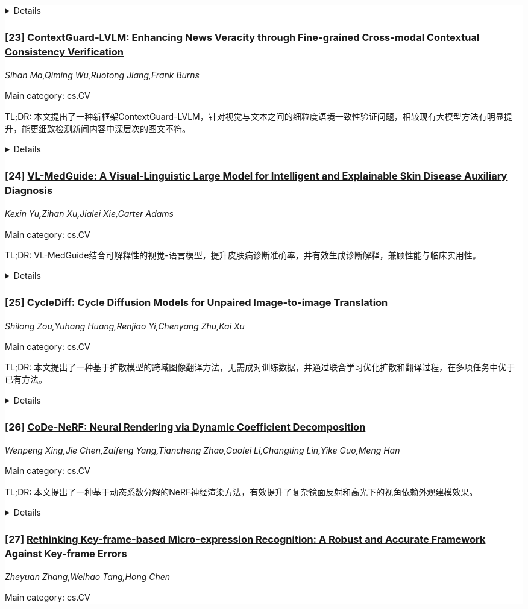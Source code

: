 <details><summary>Details</summary></details>


### [23] [ContextGuard-LVLM: Enhancing News Veracity through Fine-grained Cross-modal Contextual Consistency Verification](https://arxiv.org/abs/2508.06623)
*Sihan Ma,Qiming Wu,Ruotong Jiang,Frank Burns*

Main category: cs.CV

TL;DR: 本文提出了一种新框架ContextGuard-LVLM，针对视觉与文本之间的细粒度语境一致性验证问题，相较现有大模型方法有明显提升，能更细致检测新闻内容中深层次的图文不符。


<details><summary>Details</summary></details>


### [24] [VL-MedGuide: A Visual-Linguistic Large Model for Intelligent and Explainable Skin Disease Auxiliary Diagnosis](https://arxiv.org/abs/2508.06624)
*Kexin Yu,Zihan Xu,Jialei Xie,Carter Adams*

Main category: cs.CV

TL;DR: VL-MedGuide结合可解释性的视觉-语言模型，提升皮肤病诊断准确率，并有效生成诊断解释，兼顾性能与临床实用性。


<details><summary>Details</summary></details>


### [25] [CycleDiff: Cycle Diffusion Models for Unpaired Image-to-image Translation](https://arxiv.org/abs/2508.06625)
*Shilong Zou,Yuhang Huang,Renjiao Yi,Chenyang Zhu,Kai Xu*

Main category: cs.CV

TL;DR: 本文提出了一种基于扩散模型的跨域图像翻译方法，无需成对训练数据，并通过联合学习优化扩散和翻译过程，在多项任务中优于已有方法。


<details><summary>Details</summary></details>


### [26] [CoDe-NeRF: Neural Rendering via Dynamic Coefficient Decomposition](https://arxiv.org/abs/2508.06632)
*Wenpeng Xing,Jie Chen,Zaifeng Yang,Tiancheng Zhao,Gaolei Li,Changting Lin,Yike Guo,Meng Han*

Main category: cs.CV

TL;DR: 本文提出了一种基于动态系数分解的NeRF神经渲染方法，有效提升了复杂镜面反射和高光下的视角依赖外观建模效果。


<details><summary>Details</summary></details>


### [27] [Rethinking Key-frame-based Micro-expression Recognition: A Robust and Accurate Framework Against Key-frame Errors](https://arxiv.org/abs/2508.06640)
*Zheyuan Zhang,Weihao Tang,Hong Chen*

Main category: cs.CV

